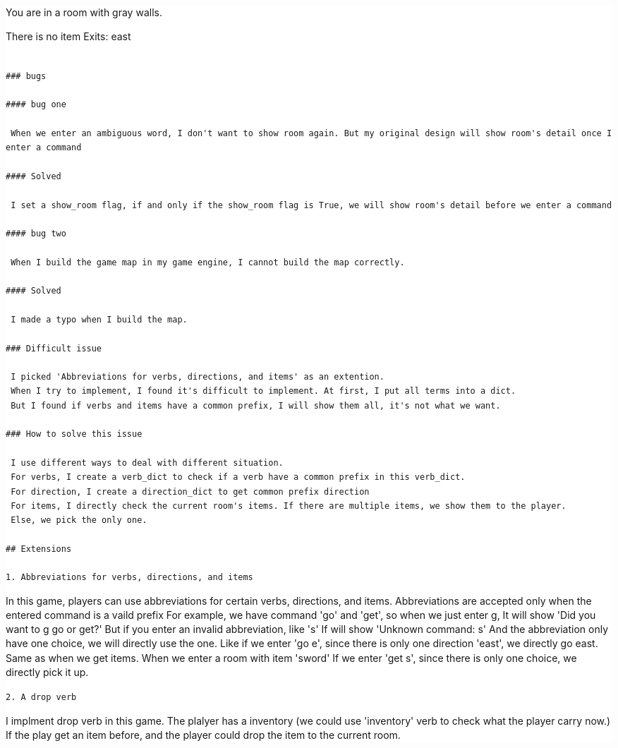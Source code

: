    You are in a room with gray walls.

   There is no item
   Exits: east
   ```

### bugs

#### bug one

    When we enter an ambiguous word, I don't want to show room again. But my original design will show room's detail once I enter a command

#### Solved

    I set a show_room flag, if and only if the show_room flag is True, we will show room's detail before we enter a command

#### bug two

    When I build the game map in my game engine, I cannot build the map correctly.

#### Solved

    I made a typo when I build the map.

### Difficult issue

    I picked 'Abbreviations for verbs, directions, and items' as an extention.
    When I try to implement, I found it's difficult to implement. At first, I put all terms into a dict. 
    But I found if verbs and items have a common prefix, I will show them all, it's not what we want.

### How to solve this issue

    I use different ways to deal with different situation. 
    For verbs, I create a verb_dict to check if a verb have a common prefix in this verb_dict.
    For direction, I create a direction_dict to get common prefix direction
    For items, I directly check the current room's items. If there are multiple items, we show them to the player.
    Else, we pick the only one.

## Extensions

1. Abbreviations for verbs, directions, and items
   ```
   In this game, players can use abbreviations for certain verbs, directions, and items.
   Abbreviations are accepted only when the entered command is a vaild prefix
   For example, we have command 'go' and 'get', so when we just enter g, 
   It will show 'Did you want to g go or get?'
   But if you enter an invalid abbreviation, like 's'
   If will show 'Unknown command: s'
   And the abbreviation only have one choice, we will directly use the one.
   Like if we enter 'go e', since there is only one direction 'east', we directly go east. 
   Same as when we get items.
   When we enter a room with item 'sword'
   If we enter 'get s', since there is only one choice, we directly pick it up.
   ```
2. A drop verb
   ```
   I implment drop verb in this game. The plalyer has a inventory 
   (we could use 'inventory' verb to check what the player carry now.)
   If the play get an item before, and the player could drop the item to the current room.